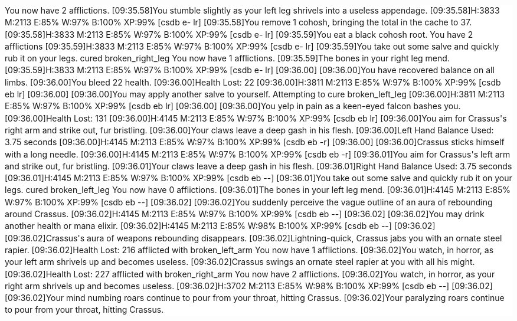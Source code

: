 You now have 2 afflictions.
[09:35.58]You stumble slightly as your left leg shrivels into a useless appendage.
[09:35.58]H:3833 M:2113 E:85% W:97% B:100% XP:99% [csdb e- lr]
[09:35.58]You remove 1 cohosh, bringing the total in the cache to 37.
[09:35.58]H:3833 M:2113 E:85% W:97% B:100% XP:99% [csdb e- lr]
[09:35.59]You eat a black cohosh root.
You have 2 afflictions
[09:35.59]H:3833 M:2113 E:85% W:97% B:100% XP:99% [csdb e- lr]
[09:35.59]You take out some salve and quickly rub it on your legs.
cured broken_right_leg
You now have 1 afflictions.
[09:35.59]The bones in your right leg mend.
[09:35.59]H:3833 M:2113 E:85% W:97% B:100% XP:99% [csdb e- lr]
[09:36.00]
[09:36.00]You have recovered balance on all limbs.
[09:36.00]You bleed 22 health.
[09:36.00]Health Lost: 22
[09:36.00]H:3811 M:2113 E:85% W:97% B:100% XP:99% [csdb eb lr]
[09:36.00]
[09:36.00]You may apply another salve to yourself.
Attempting to cure broken_left_leg
[09:36.00]H:3811 M:2113 E:85% W:97% B:100% XP:99% [csdb eb lr]
[09:36.00]
[09:36.00]You yelp in pain as a keen-eyed falcon bashes you.
[09:36.00]Health Lost: 131
[09:36.00]H:4145 M:2113 E:85% W:97% B:100% XP:99% [csdb eb lr]
[09:36.00]You aim for Crassus's right arm and strike out, fur bristling.
[09:36.00]Your claws leave a deep gash in his flesh.
[09:36.00]Left Hand Balance Used: 3.75 seconds
[09:36.00]H:4145 M:2113 E:85% W:97% B:100% XP:99% [csdb eb -r]
[09:36.00]
[09:36.00]Crassus sticks himself with a long needle.
[09:36.00]H:4145 M:2113 E:85% W:97% B:100% XP:99% [csdb eb -r]
[09:36.01]You aim for Crassus's left arm and strike out, fur bristling.
[09:36.01]Your claws leave a deep gash in his flesh.
[09:36.01]Right Hand Balance Used: 3.75 seconds
[09:36.01]H:4145 M:2113 E:85% W:97% B:100% XP:99% [csdb eb --]
[09:36.01]You take out some salve and quickly rub it on your legs.
cured broken_left_leg
You now have 0 afflictions.
[09:36.01]The bones in your left leg mend.
[09:36.01]H:4145 M:2113 E:85% W:97% B:100% XP:99% [csdb eb --]
[09:36.02]
[09:36.02]You suddenly perceive the vague outline of an aura of rebounding around Crassus.
[09:36.02]H:4145 M:2113 E:85% W:97% B:100% XP:99% [csdb eb --]
[09:36.02]
[09:36.02]You may drink another health or mana elixir.
[09:36.02]H:4145 M:2113 E:85% W:98% B:100% XP:99% [csdb eb --]
[09:36.02]
[09:36.02]Crassus's aura of weapons rebounding disappears.
[09:36.02]Lightning-quick, Crassus jabs you with an ornate steel rapier.
[09:36.02]Health Lost: 216
afflicted with broken_left_arm
You now have 1 afflictions.
[09:36.02]You watch, in horror, as your left arm shrivels up and becomes useless.
[09:36.02]Crassus swings an ornate steel rapier at you with all his might.
[09:36.02]Health Lost: 227
afflicted with broken_right_arm
You now have 2 afflictions.
[09:36.02]You watch, in horror, as your right arm shrivels up and becomes useless.
[09:36.02]H:3702 M:2113 E:85% W:98% B:100% XP:99% [csdb eb --]
[09:36.02]
[09:36.02]Your mind numbing roars continue to pour from your throat, hitting Crassus.
[09:36.02]Your paralyzing roars continue to pour from your throat, hitting Crassus.